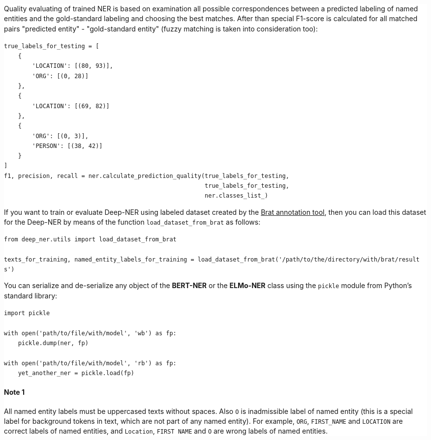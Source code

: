 Quality evaluating of trained NER is based on examination all possible correspondences between a predicted labeling of named entities and the gold-standard labeling and choosing the best matches. After than special F1-score is calculated for all matched pairs "predicted entity" - "gold-standard entity" (fuzzy matching is taken into consideration too):

```
true_labels_for_testing = [
    {
        'LOCATION': [(80, 93)],
        'ORG': [(0, 28)]
    },
    {
        'LOCATION': [(69, 82)]
    },
    {
        'ORG': [(0, 3)],
        'PERSON': [(38, 42)]
    }
]
f1, precision, recall = ner.calculate_prediction_quality(true_labels_for_testing,
                                                         true_labels_for_testing,
                                                         ner.classes_list_)
``` 

If you want to train or evaluate Deep-NER using labeled dataset created by the [Brat annotation tool](http://brat.nlplab.org/), then you can load this dataset for  the Deep-NER by means of the function `load_dataset_from_brat` as follows:

```
from deep_ner.utils import load_dataset_from_brat

texts_for_training, named_entity_labels_for_training = load_dataset_from_brat('/path/to/the/directory/with/brat/results')

``` 

You can serialize and de-serialize any object of the **BERT-NER** or the **ELMo-NER** class using the `pickle` module from Python’s standard library:

```
import pickle

with open('path/to/file/with/model', 'wb') as fp:
    pickle.dump(ner, fp)

with open('path/to/file/with/model', 'rb') as fp:
    yet_another_ner = pickle.load(fp)
```


#### Note 1


All named entity labels must be uppercased texts without spaces. Also `O` is inadmissible label of named entity (this is a special label for background tokens in text, which are not part of any named entity). For example, `ORG`, `FIRST_NAME` and `LOCATION` are correct labels of named entities, and `Location`, `FIRST NAME` and `O` are wrong labels of named entities.
